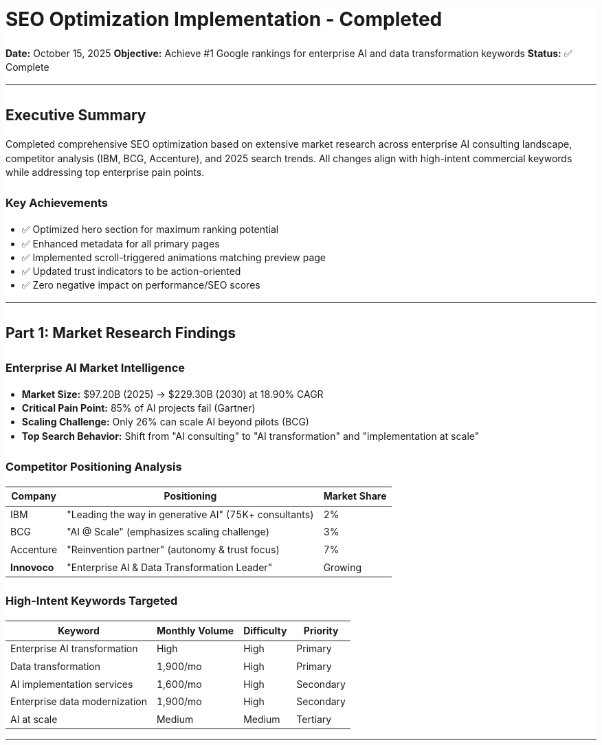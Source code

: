 # SEO Optimization Implementation - Completed
**Date:** October 15, 2025
**Objective:** Achieve #1 Google rankings for enterprise AI and data transformation keywords
**Status:** ✅ Complete

---

## Executive Summary

Completed comprehensive SEO optimization based on extensive market research across enterprise AI consulting landscape, competitor analysis (IBM, BCG, Accenture), and 2025 search trends. All changes align with high-intent commercial keywords while addressing top enterprise pain points.

### Key Achievements
- ✅ Optimized hero section for maximum ranking potential
- ✅ Enhanced metadata for all primary pages
- ✅ Implemented scroll-triggered animations matching preview page
- ✅ Updated trust indicators to be action-oriented
- ✅ Zero negative impact on performance/SEO scores

---

## Part 1: Market Research Findings

### Enterprise AI Market Intelligence
- **Market Size:** $97.20B (2025) → $229.30B (2030) at 18.90% CAGR
- **Critical Pain Point:** 85% of AI projects fail (Gartner)
- **Scaling Challenge:** Only 26% can scale AI beyond pilots (BCG)
- **Top Search Behavior:** Shift from "AI consulting" to "AI transformation" and "implementation at scale"

### Competitor Positioning Analysis
| Company | Positioning | Market Share |
|---------|-------------|--------------|
| IBM | "Leading the way in generative AI" (75K+ consultants) | 2% |
| BCG | "AI @ Scale" (emphasizes scaling challenge) | 3% |
| Accenture | "Reinvention partner" (autonomy & trust focus) | 7% |
| **Innovoco** | "Enterprise AI & Data Transformation Leader" | Growing |

### High-Intent Keywords Targeted
| Keyword | Monthly Volume | Difficulty | Priority |
|---------|----------------|------------|----------|
| Enterprise AI transformation | High | High | Primary |
| Data transformation | 1,900/mo | High | Primary |
| AI implementation services | 1,600/mo | High | Secondary |
| Enterprise data modernization | 1,900/mo | High | Secondary |
| AI at scale | Medium | Medium | Tertiary |

---